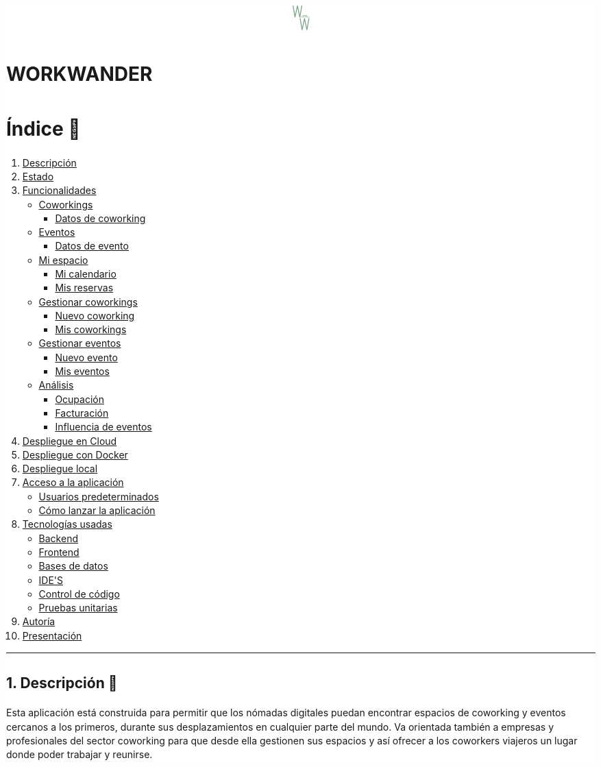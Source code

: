<div align="center"><img src="./cd2024bfs5g1-frontend/src/main/ngx/src/assets/images/sidenav-closed-verde.png" alt="WorkWander"/></div>

# **WORKWANDER**

# <div id="1">**Índice** 📑</Div>

1. [Descripción](#id1)
2. [Estado](#id2)
3. [Funcionalidades](#id3)
    * [Coworkings](#id4)
        * [Datos de coworking](#id5)
    * [Eventos](#id6)
        * [Datos de evento](#id7)
    * [Mi espacio](#id8)
        * [Mi calendario](#id9)
        * [Mis reservas](#id10)
    * [Gestionar coworkings](#id12)
        * [Nuevo coworking](#id13)
        * [Mis coworkings](#id14)
    * [Gestionar eventos](#id16)
        * [Nuevo evento](#id17)
        * [Mis eventos](#id18)
    * [Análisis](#id20)
        * [Ocupación](#id21)
        * [Facturación](#id22)
        * [Influencia de eventos](#id23)
4. [Despliegue en Cloud](#id24)
5. [Despliegue con Docker](#id25)
6. [Despliegue local](#id26)
7. [Acceso a la aplicación](#id27)
    * [Usuarios predeterminados](#id28)
    * [Cómo lanzar la aplicación](#id29)
8. [Tecnologías usadas](#id30)
    * [Backend](#id31)
    * [Frontend](#id32)<span id="v32"></span>
    * [Bases de datos](#id33)
    * [IDE'S](#id34)
    * [Control de código](#id35)
    * [Pruebas unitarias](#id36)
9. [Autoría](#id37)
10. [Presentación](#id38)
---

## <div id="id1">1. Descripción&nbsp;👀</div>

Esta aplicación está construida para permitir que los nómadas digitales puedan encontrar espacios de coworking y eventos
cercanos a los primeros, durante sus desplazamientos en cualquier parte del mundo. Va orientada también a empresas y
profesionales del sector coworking para que desde ella gestionen sus espacios y así ofrecer a los coworkers viajeros un
lugar donde poder trabajar y reunirse.
